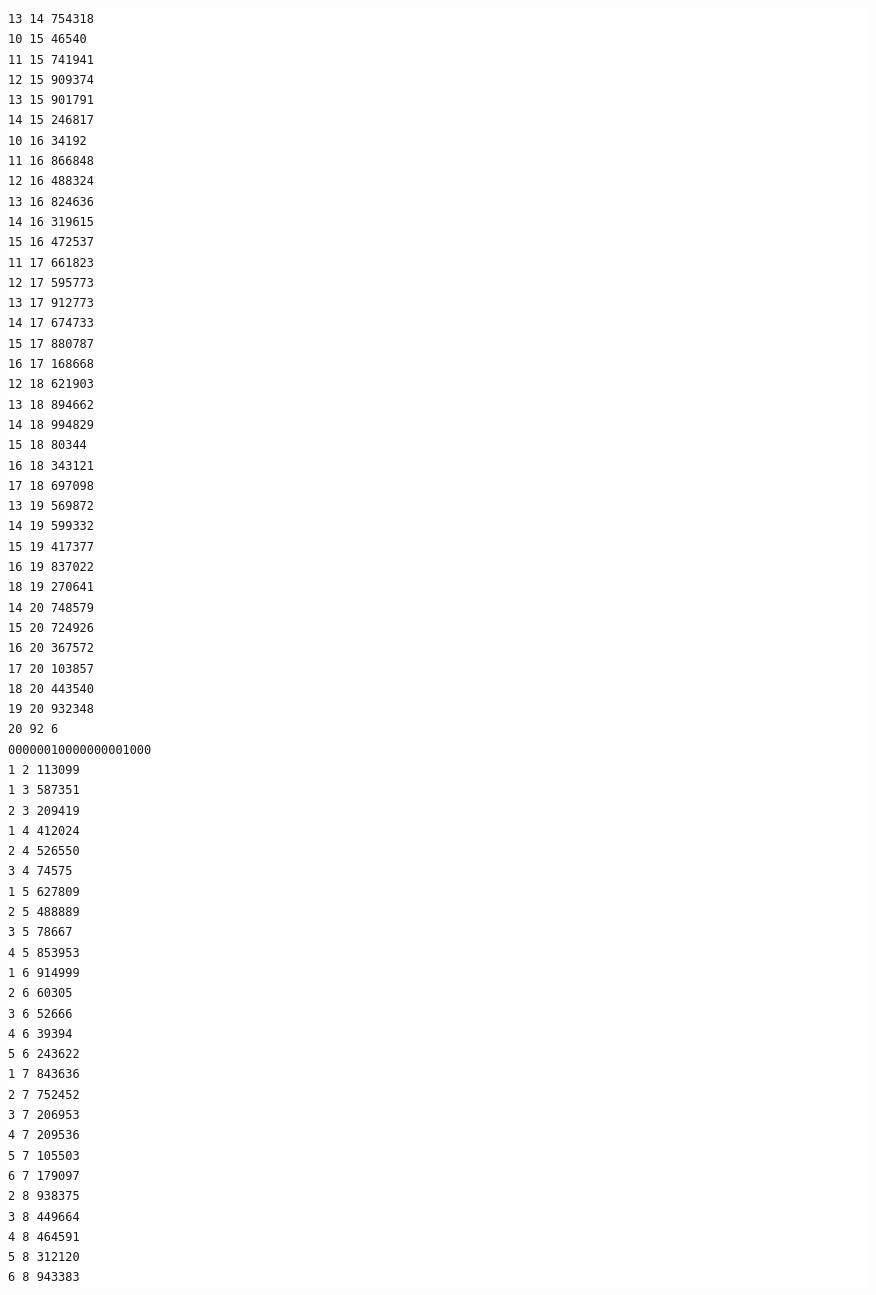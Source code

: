 ```
13 14 754318
10 15 46540
11 15 741941
12 15 909374
13 15 901791
14 15 246817
10 16 34192
11 16 866848
12 16 488324
13 16 824636
14 16 319615
15 16 472537
11 17 661823
12 17 595773
13 17 912773
14 17 674733
15 17 880787
16 17 168668
12 18 621903
13 18 894662
14 18 994829
15 18 80344
16 18 343121
17 18 697098
13 19 569872
14 19 599332
15 19 417377
16 19 837022
18 19 270641
14 20 748579
15 20 724926
16 20 367572
17 20 103857
18 20 443540
19 20 932348
20 92 6
00000010000000001000
1 2 113099
1 3 587351
2 3 209419
1 4 412024
2 4 526550
3 4 74575
1 5 627809
2 5 488889
3 5 78667
4 5 853953
1 6 914999
2 6 60305
3 6 52666
4 6 39394
5 6 243622
1 7 843636
2 7 752452
3 7 206953
4 7 209536
5 7 105503
6 7 179097
2 8 938375
3 8 449664
4 8 464591
5 8 312120
6 8 943383
```